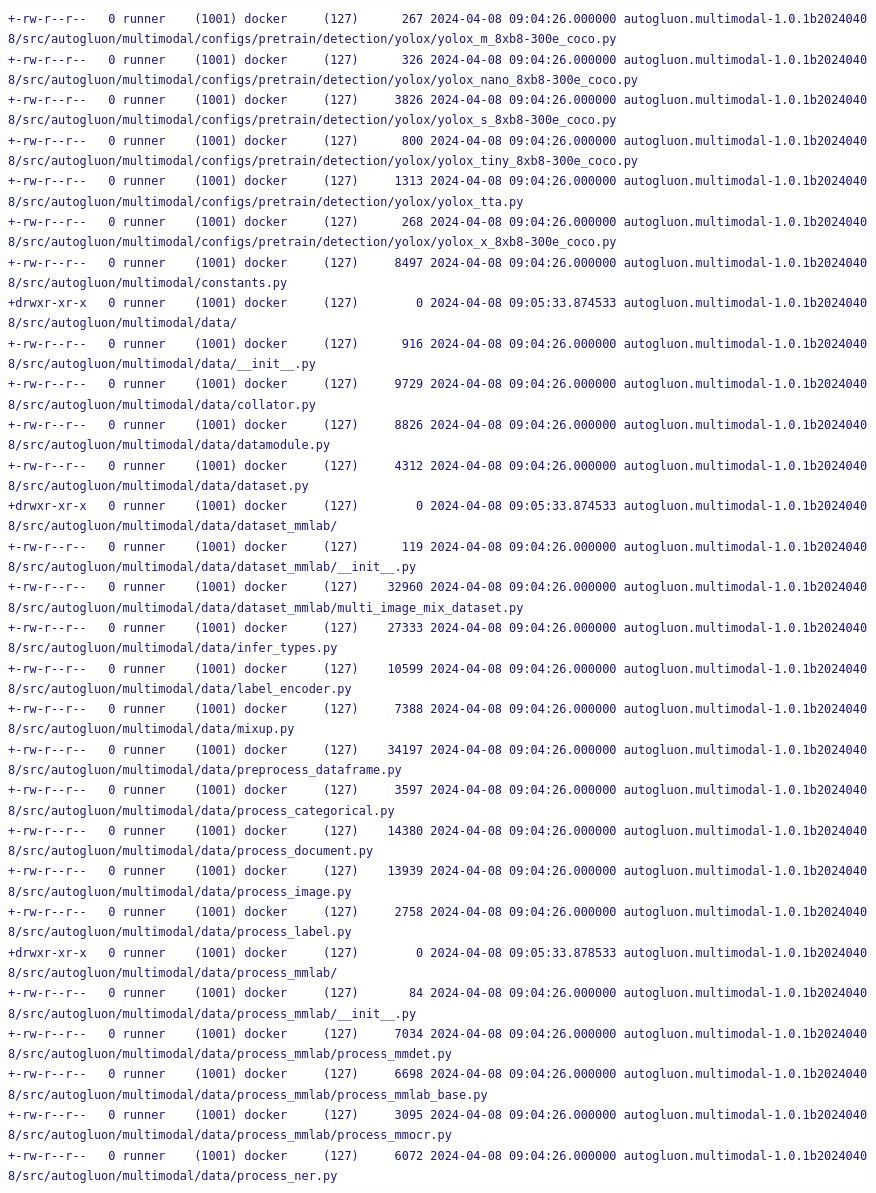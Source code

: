 ```diff
+-rw-r--r--   0 runner    (1001) docker     (127)      267 2024-04-08 09:04:26.000000 autogluon.multimodal-1.0.1b20240408/src/autogluon/multimodal/configs/pretrain/detection/yolox/yolox_m_8xb8-300e_coco.py
+-rw-r--r--   0 runner    (1001) docker     (127)      326 2024-04-08 09:04:26.000000 autogluon.multimodal-1.0.1b20240408/src/autogluon/multimodal/configs/pretrain/detection/yolox/yolox_nano_8xb8-300e_coco.py
+-rw-r--r--   0 runner    (1001) docker     (127)     3826 2024-04-08 09:04:26.000000 autogluon.multimodal-1.0.1b20240408/src/autogluon/multimodal/configs/pretrain/detection/yolox/yolox_s_8xb8-300e_coco.py
+-rw-r--r--   0 runner    (1001) docker     (127)      800 2024-04-08 09:04:26.000000 autogluon.multimodal-1.0.1b20240408/src/autogluon/multimodal/configs/pretrain/detection/yolox/yolox_tiny_8xb8-300e_coco.py
+-rw-r--r--   0 runner    (1001) docker     (127)     1313 2024-04-08 09:04:26.000000 autogluon.multimodal-1.0.1b20240408/src/autogluon/multimodal/configs/pretrain/detection/yolox/yolox_tta.py
+-rw-r--r--   0 runner    (1001) docker     (127)      268 2024-04-08 09:04:26.000000 autogluon.multimodal-1.0.1b20240408/src/autogluon/multimodal/configs/pretrain/detection/yolox/yolox_x_8xb8-300e_coco.py
+-rw-r--r--   0 runner    (1001) docker     (127)     8497 2024-04-08 09:04:26.000000 autogluon.multimodal-1.0.1b20240408/src/autogluon/multimodal/constants.py
+drwxr-xr-x   0 runner    (1001) docker     (127)        0 2024-04-08 09:05:33.874533 autogluon.multimodal-1.0.1b20240408/src/autogluon/multimodal/data/
+-rw-r--r--   0 runner    (1001) docker     (127)      916 2024-04-08 09:04:26.000000 autogluon.multimodal-1.0.1b20240408/src/autogluon/multimodal/data/__init__.py
+-rw-r--r--   0 runner    (1001) docker     (127)     9729 2024-04-08 09:04:26.000000 autogluon.multimodal-1.0.1b20240408/src/autogluon/multimodal/data/collator.py
+-rw-r--r--   0 runner    (1001) docker     (127)     8826 2024-04-08 09:04:26.000000 autogluon.multimodal-1.0.1b20240408/src/autogluon/multimodal/data/datamodule.py
+-rw-r--r--   0 runner    (1001) docker     (127)     4312 2024-04-08 09:04:26.000000 autogluon.multimodal-1.0.1b20240408/src/autogluon/multimodal/data/dataset.py
+drwxr-xr-x   0 runner    (1001) docker     (127)        0 2024-04-08 09:05:33.874533 autogluon.multimodal-1.0.1b20240408/src/autogluon/multimodal/data/dataset_mmlab/
+-rw-r--r--   0 runner    (1001) docker     (127)      119 2024-04-08 09:04:26.000000 autogluon.multimodal-1.0.1b20240408/src/autogluon/multimodal/data/dataset_mmlab/__init__.py
+-rw-r--r--   0 runner    (1001) docker     (127)    32960 2024-04-08 09:04:26.000000 autogluon.multimodal-1.0.1b20240408/src/autogluon/multimodal/data/dataset_mmlab/multi_image_mix_dataset.py
+-rw-r--r--   0 runner    (1001) docker     (127)    27333 2024-04-08 09:04:26.000000 autogluon.multimodal-1.0.1b20240408/src/autogluon/multimodal/data/infer_types.py
+-rw-r--r--   0 runner    (1001) docker     (127)    10599 2024-04-08 09:04:26.000000 autogluon.multimodal-1.0.1b20240408/src/autogluon/multimodal/data/label_encoder.py
+-rw-r--r--   0 runner    (1001) docker     (127)     7388 2024-04-08 09:04:26.000000 autogluon.multimodal-1.0.1b20240408/src/autogluon/multimodal/data/mixup.py
+-rw-r--r--   0 runner    (1001) docker     (127)    34197 2024-04-08 09:04:26.000000 autogluon.multimodal-1.0.1b20240408/src/autogluon/multimodal/data/preprocess_dataframe.py
+-rw-r--r--   0 runner    (1001) docker     (127)     3597 2024-04-08 09:04:26.000000 autogluon.multimodal-1.0.1b20240408/src/autogluon/multimodal/data/process_categorical.py
+-rw-r--r--   0 runner    (1001) docker     (127)    14380 2024-04-08 09:04:26.000000 autogluon.multimodal-1.0.1b20240408/src/autogluon/multimodal/data/process_document.py
+-rw-r--r--   0 runner    (1001) docker     (127)    13939 2024-04-08 09:04:26.000000 autogluon.multimodal-1.0.1b20240408/src/autogluon/multimodal/data/process_image.py
+-rw-r--r--   0 runner    (1001) docker     (127)     2758 2024-04-08 09:04:26.000000 autogluon.multimodal-1.0.1b20240408/src/autogluon/multimodal/data/process_label.py
+drwxr-xr-x   0 runner    (1001) docker     (127)        0 2024-04-08 09:05:33.878533 autogluon.multimodal-1.0.1b20240408/src/autogluon/multimodal/data/process_mmlab/
+-rw-r--r--   0 runner    (1001) docker     (127)       84 2024-04-08 09:04:26.000000 autogluon.multimodal-1.0.1b20240408/src/autogluon/multimodal/data/process_mmlab/__init__.py
+-rw-r--r--   0 runner    (1001) docker     (127)     7034 2024-04-08 09:04:26.000000 autogluon.multimodal-1.0.1b20240408/src/autogluon/multimodal/data/process_mmlab/process_mmdet.py
+-rw-r--r--   0 runner    (1001) docker     (127)     6698 2024-04-08 09:04:26.000000 autogluon.multimodal-1.0.1b20240408/src/autogluon/multimodal/data/process_mmlab/process_mmlab_base.py
+-rw-r--r--   0 runner    (1001) docker     (127)     3095 2024-04-08 09:04:26.000000 autogluon.multimodal-1.0.1b20240408/src/autogluon/multimodal/data/process_mmlab/process_mmocr.py
+-rw-r--r--   0 runner    (1001) docker     (127)     6072 2024-04-08 09:04:26.000000 autogluon.multimodal-1.0.1b20240408/src/autogluon/multimodal/data/process_ner.py
```